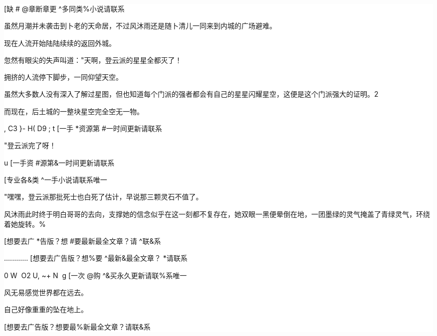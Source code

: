  [缺 # @章断章更 ^多同类%小说请联系



虽然月潮并未袭击到卜老的天命居，不过风沐雨还是随卜清儿一同来到内城的广场避难。





现在人流开始陆陆续续的返回外城。



忽然有眼尖的失声叫道："天啊，登云派的星星全都灭了！



拥挤的人流停下脚步，一同仰望天空。





虽然大多数人没有深入了解过星图，但也知道每个门派的强者都会有自己的星星闪耀星空，这便是这个门派强大的证明。2



而现在，后土城的一整块星空完全空无一物。



, C3 }- H( D9  ; t [一手 *资源第 #一时间更新请联系



"登云派完了呀！

u [一手资 #源第&一时间更新请联系



 [专业各&类 ^一手小说请联系唯一



"嘿嘿，登云派那批死士也白死了估计，早说那三颗灵石不值了。



风沐雨此时终于明白哥哥的去向，支撑她的信念似乎在这一刻都不复存在，她双眼一黑便晕倒在地，一团墨绿的灵气掩盖了青绿灵气，环绕着她旋转。%



 [想要去广 *告版？想 #要最新最全文章？请 ^联&系



............ [想要去广告版？想%要 ^最新&最全文章？ *请联系



0 W  O2 U,  ~+ N  g [一次 @购 ^&买永久更新请联%系唯一



风无易感觉世界都在远去。



自己好像重重的坠在地上。



 [想要去广告版？想要最%新最全文章？请联&系

